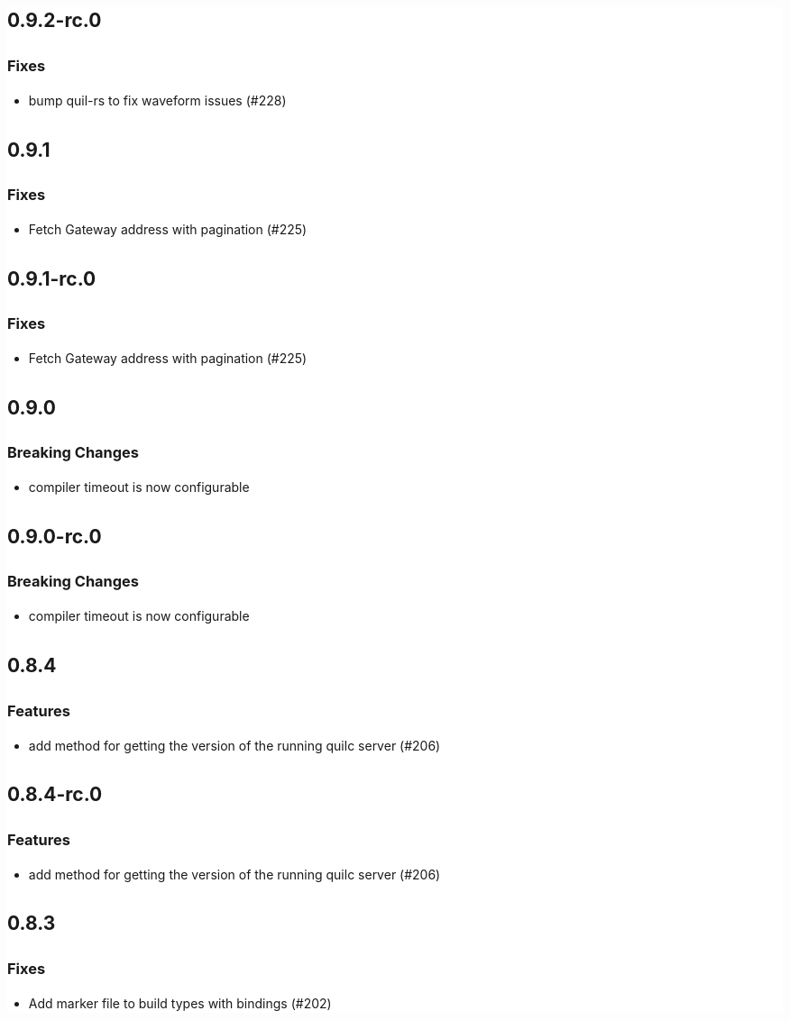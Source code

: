 ## 0.9.2-rc.0

### Fixes

- bump quil-rs to fix waveform issues (#228)

## 0.9.1

### Fixes

- Fetch Gateway address with pagination (#225)

## 0.9.1-rc.0

### Fixes

- Fetch Gateway address with pagination (#225)

## 0.9.0

### Breaking Changes

- compiler timeout is now configurable

## 0.9.0-rc.0

### Breaking Changes

- compiler timeout is now configurable

## 0.8.4

### Features

- add method for getting the version of the running quilc server (#206)

## 0.8.4-rc.0

### Features

- add method for getting the version of the running quilc server (#206)

## 0.8.3

### Fixes

- Add marker file to build types with bindings (#202)
